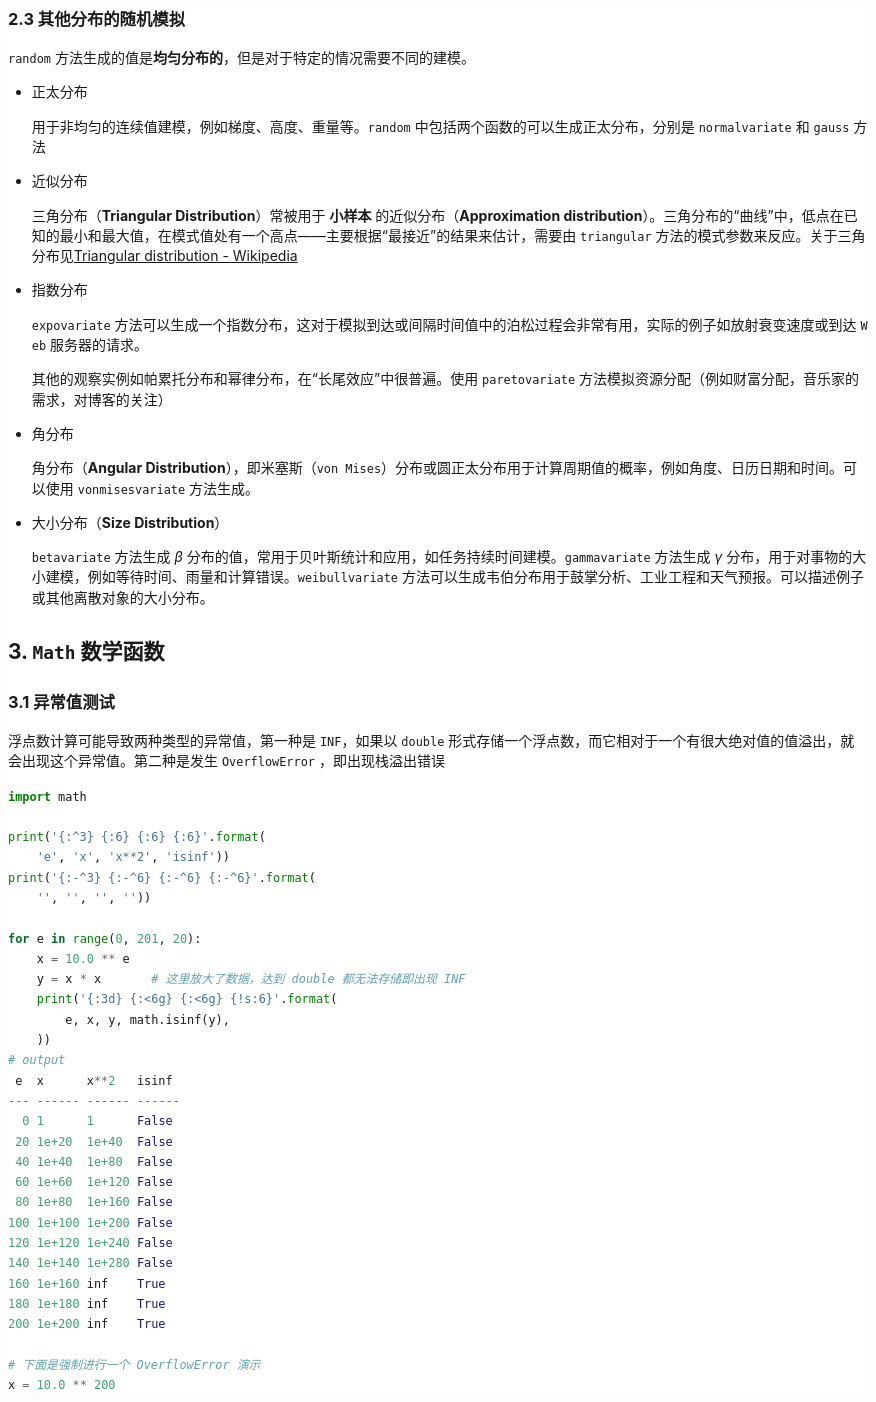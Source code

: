 ### 2.3 其他分布的随机模拟

`random` 方法生成的值是**均匀分布的**，但是对于特定的情况需要不同的建模。

* 正太分布

  用于非均匀的连续值建模，例如梯度、高度、重量等。`random` 中包括两个函数的可以生成正太分布，分别是  `normalvariate` 和 `gauss` 方法

* 近似分布

  三角分布（**Triangular Distribution**）常被用于 **小样本** 的近似分布（**Approximation distribution**）。三角分布的“曲线”中，低点在已知的最小和最大值，在模式值处有一个高点——主要根据“最接近”的结果来估计，需要由 `triangular` 方法的模式参数来反应。关于三角分布见[Triangular distribution - Wikipedia](https://en.wikipedia.org/wiki/Triangular_distribution) 

* 指数分布

  `expovariate` 方法可以生成一个指数分布，这对于模拟到达或间隔时间值中的泊松过程会非常有用，实际的例子如放射衰变速度或到达 `Web` 服务器的请求。

  其他的观察实例如帕累托分布和幂律分布，在“长尾效应”中很普遍。使用 `paretovariate` 方法模拟资源分配（例如财富分配，音乐家的需求，对博客的关注）

* 角分布

  角分布（**Angular Distribution**），即米塞斯（`von Mises`）分布或圆正太分布用于计算周期值的概率，例如角度、日历日期和时间。可以使用 `vonmisesvariate` 方法生成。

* 大小分布（**Size Distribution**）

  `betavariate` 方法生成 $\beta$ 分布的值，常用于贝叶斯统计和应用，如任务持续时间建模。`gammavariate` 方法生成 $\gamma$ 分布，用于对事物的大小建模，例如等待时间、雨量和计算错误。`weibullvariate` 方法可以生成韦伯分布用于鼓掌分析、工业工程和天气预报。可以描述例子或其他离散对象的大小分布。

## 3. `Math` 数学函数

### 3.1 异常值测试

浮点数计算可能导致两种类型的异常值，第一种是 `INF`，如果以 `double` 形式存储一个浮点数，而它相对于一个有很大绝对值的值溢出，就会出现这个异常值。第二种是发生 `OverflowError` ，即出现栈溢出错误

```python
import math

print('{:^3} {:6} {:6} {:6}'.format(
    'e', 'x', 'x**2', 'isinf'))
print('{:-^3} {:-^6} {:-^6} {:-^6}'.format(
    '', '', '', ''))

for e in range(0, 201, 20):
    x = 10.0 ** e
    y = x * x		# 这里放大了数据，达到 double 都无法存储即出现 INF
    print('{:3d} {:<6g} {:<6g} {!s:6}'.format(
        e, x, y, math.isinf(y),
    ))
# output
 e  x      x**2   isinf
--- ------ ------ ------
  0 1      1      False
 20 1e+20  1e+40  False
 40 1e+40  1e+80  False
 60 1e+60  1e+120 False
 80 1e+80  1e+160 False
100 1e+100 1e+200 False
120 1e+120 1e+240 False
140 1e+140 1e+280 False
160 1e+160 inf    True
180 1e+180 inf    True
200 1e+200 inf    True

# 下面是强制进行一个 OverflowError 演示
x = 10.0 ** 200
```